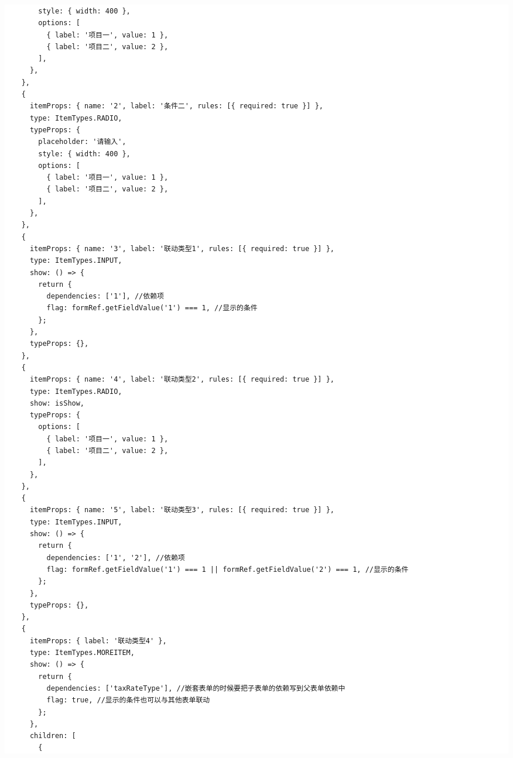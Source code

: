 ```tsx
        style: { width: 400 },
        options: [
          { label: '项目一', value: 1 },
          { label: '项目二', value: 2 },
        ],
      },
    },
    {
      itemProps: { name: '2', label: '条件二', rules: [{ required: true }] },
      type: ItemTypes.RADIO,
      typeProps: {
        placeholder: '请输入',
        style: { width: 400 },
        options: [
          { label: '项目一', value: 1 },
          { label: '项目二', value: 2 },
        ],
      },
    },
    {
      itemProps: { name: '3', label: '联动类型1', rules: [{ required: true }] },
      type: ItemTypes.INPUT,
      show: () => {
        return {
          dependencies: ['1'], //依赖项
          flag: formRef.getFieldValue('1') === 1, //显示的条件
        };
      },
      typeProps: {},
    },
    {
      itemProps: { name: '4', label: '联动类型2', rules: [{ required: true }] },
      type: ItemTypes.RADIO,
      show: isShow,
      typeProps: {
        options: [
          { label: '项目一', value: 1 },
          { label: '项目二', value: 2 },
        ],
      },
    },
    {
      itemProps: { name: '5', label: '联动类型3', rules: [{ required: true }] },
      type: ItemTypes.INPUT,
      show: () => {
        return {
          dependencies: ['1', '2'], //依赖项
          flag: formRef.getFieldValue('1') === 1 || formRef.getFieldValue('2') === 1, //显示的条件
        };
      },
      typeProps: {},
    },
    {
      itemProps: { label: '联动类型4' },
      type: ItemTypes.MOREITEM,
      show: () => {
        return {
          dependencies: ['taxRateType'], //嵌套表单的时候要把子表单的依赖写到父表单依赖中
          flag: true, //显示的条件也可以与其他表单联动
        };
      },
      children: [
        {
```